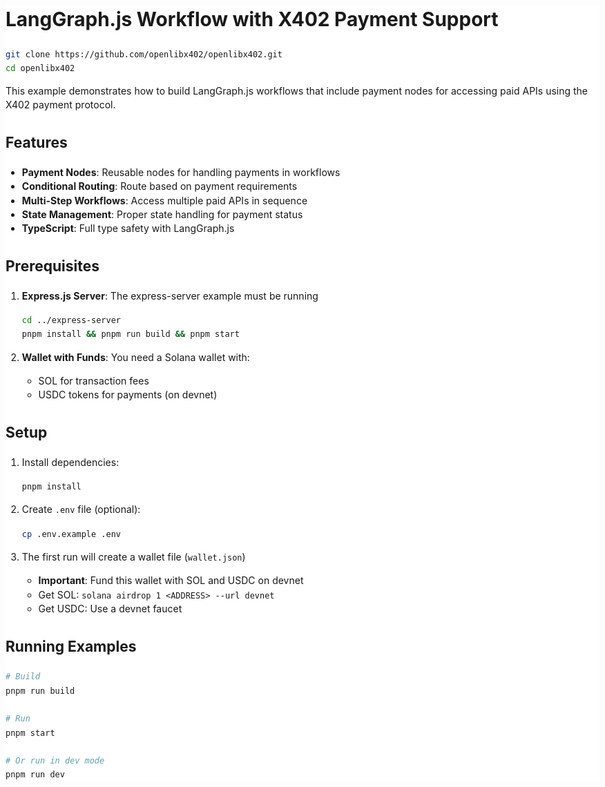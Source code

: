 # LangGraph.js Workflow with X402 Payment Support

```bash
git clone https://github.com/openlibx402/openlibx402.git
cd openlibx402
```

This example demonstrates how to build LangGraph.js workflows that include payment nodes for accessing paid APIs using the X402 payment protocol.

## Features

- **Payment Nodes**: Reusable nodes for handling payments in workflows
- **Conditional Routing**: Route based on payment requirements
- **Multi-Step Workflows**: Access multiple paid APIs in sequence
- **State Management**: Proper state handling for payment status
- **TypeScript**: Full type safety with LangGraph.js

## Prerequisites

1. **Express.js Server**: The express-server example must be running
   ```bash
   cd ../express-server
   pnpm install && pnpm run build && pnpm start
   ```

2. **Wallet with Funds**: You need a Solana wallet with:
   - SOL for transaction fees
   - USDC tokens for payments (on devnet)

## Setup

1. Install dependencies:
   ```bash
   pnpm install
   ```

2. Create `.env` file (optional):
   ```bash
   cp .env.example .env
   ```

3. The first run will create a wallet file (`wallet.json`)
   - **Important**: Fund this wallet with SOL and USDC on devnet
   - Get SOL: `solana airdrop 1 <ADDRESS> --url devnet`
   - Get USDC: Use a devnet faucet

## Running Examples

```bash
# Build
pnpm run build

# Run
pnpm start

# Or run in dev mode
pnpm run dev
```
